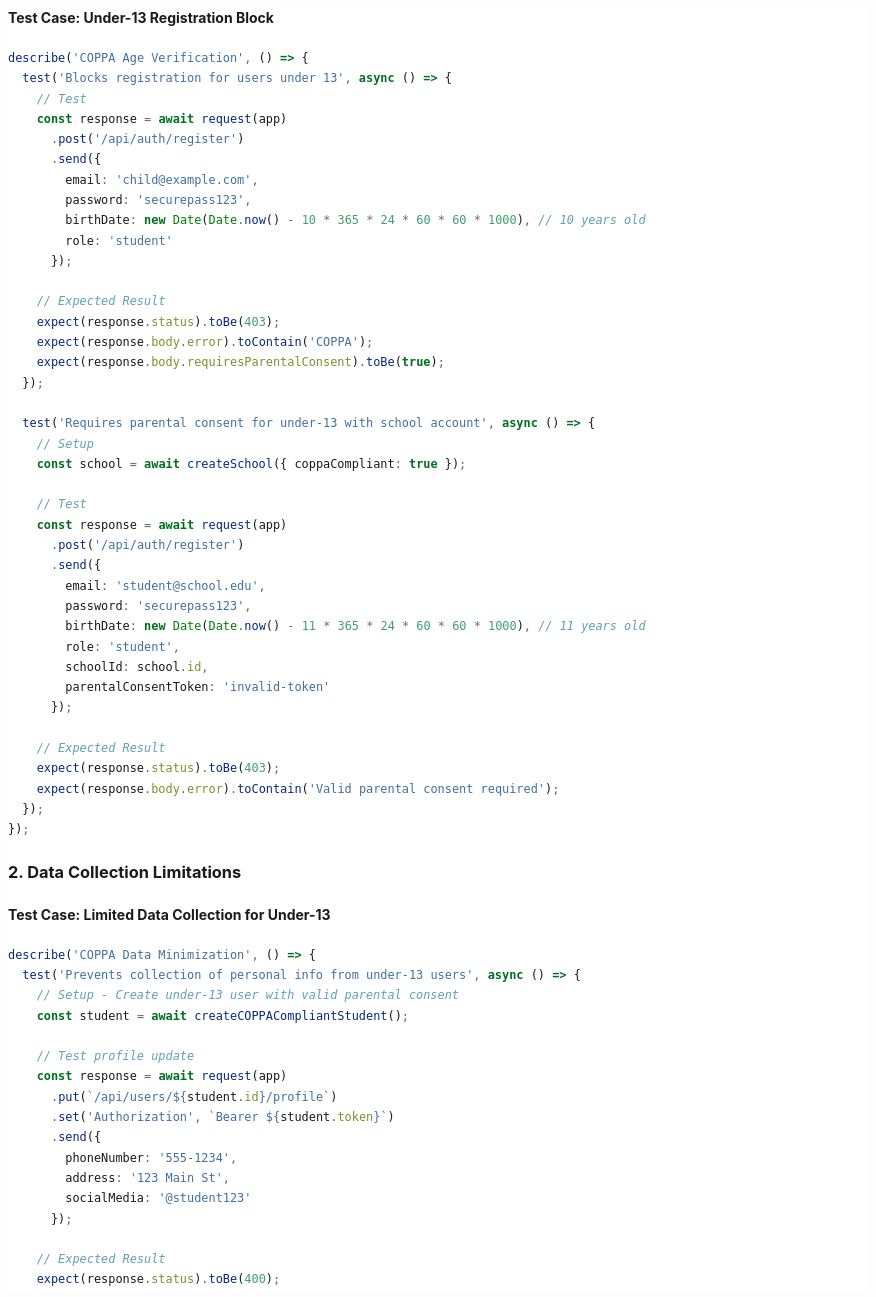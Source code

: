 #### Test Case: Under-13 Registration Block
```typescript
describe('COPPA Age Verification', () => {
  test('Blocks registration for users under 13', async () => {
    // Test
    const response = await request(app)
      .post('/api/auth/register')
      .send({
        email: 'child@example.com',
        password: 'securepass123',
        birthDate: new Date(Date.now() - 10 * 365 * 24 * 60 * 60 * 1000), // 10 years old
        role: 'student'
      });
    
    // Expected Result
    expect(response.status).toBe(403);
    expect(response.body.error).toContain('COPPA');
    expect(response.body.requiresParentalConsent).toBe(true);
  });

  test('Requires parental consent for under-13 with school account', async () => {
    // Setup
    const school = await createSchool({ coppaCompliant: true });
    
    // Test
    const response = await request(app)
      .post('/api/auth/register')
      .send({
        email: 'student@school.edu',
        password: 'securepass123',
        birthDate: new Date(Date.now() - 11 * 365 * 24 * 60 * 60 * 1000), // 11 years old
        role: 'student',
        schoolId: school.id,
        parentalConsentToken: 'invalid-token'
      });
    
    // Expected Result
    expect(response.status).toBe(403);
    expect(response.body.error).toContain('Valid parental consent required');
  });
});
```

### 2. Data Collection Limitations

#### Test Case: Limited Data Collection for Under-13
```typescript
describe('COPPA Data Minimization', () => {
  test('Prevents collection of personal info from under-13 users', async () => {
    // Setup - Create under-13 user with valid parental consent
    const student = await createCOPPACompliantStudent();
    
    // Test profile update
    const response = await request(app)
      .put(`/api/users/${student.id}/profile`)
      .set('Authorization', `Bearer ${student.token}`)
      .send({
        phoneNumber: '555-1234',
        address: '123 Main St',
        socialMedia: '@student123'
      });
    
    // Expected Result
    expect(response.status).toBe(400);
```